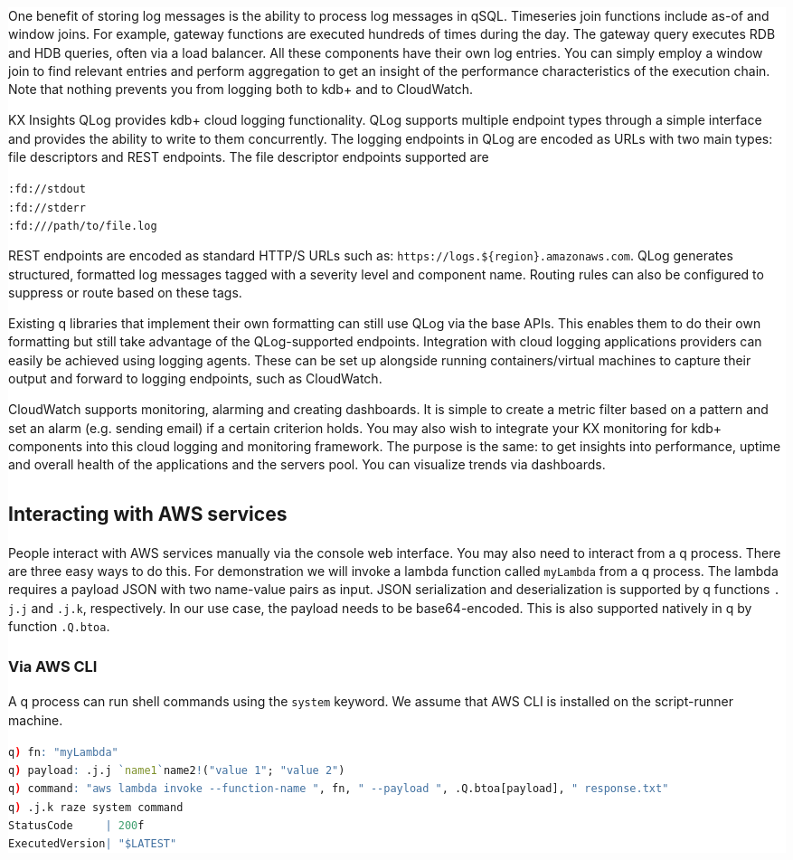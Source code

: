 One benefit of storing log messages is the ability to process log messages in qSQL. Timeseries join functions include as-of and window joins. For example, gateway functions are executed hundreds of times during the day. The gateway query executes RDB and HDB queries, often via a load balancer. All these components have their own log entries. You can simply employ a window join to find relevant entries and perform aggregation to get an insight of the performance characteristics of the execution chain. Note that nothing prevents you from logging both to kdb+ and to CloudWatch.


KX Insights QLog provides kdb+ cloud logging functionality. QLog supports multiple endpoint types through a simple interface and provides the ability to write to them concurrently. The logging endpoints in QLog are encoded as URLs with two main types: file descriptors and REST endpoints. The file descriptor endpoints supported are

```txt
:fd://stdout
:fd://stderr
:fd:///path/to/file.log
```

REST endpoints are encoded as standard HTTP/S URLs such as: `https://logs.${region}.amazonaws.com`. QLog generates structured, formatted log messages tagged with a severity level and component name. Routing rules can also be configured to suppress or route based on these tags.

Existing q libraries that implement their own formatting can still use QLog via the base APIs. This enables them to do their own formatting but still take advantage of the QLog-supported endpoints. Integration with cloud logging applications providers can easily be achieved using logging agents. These can be set up alongside running containers/virtual machines to capture their output and forward to logging endpoints, such as CloudWatch.

CloudWatch supports monitoring, alarming and creating dashboards. It is simple to create a metric filter based on a pattern and set an alarm (e.g. sending email) if a certain criterion holds. You may also wish to integrate your KX monitoring for kdb+ components into this cloud logging and monitoring framework. The purpose is the same: to get insights into performance, uptime and overall health of the applications and the servers pool. You can visualize trends via dashboards.


## Interacting with AWS services

People interact with AWS services manually via the console web interface. You may also need to interact from a q process. There are three easy ways to do this. For demonstration we will invoke a lambda function called `myLambda` from a q process. The lambda requires a payload JSON with two name-value pairs as input. JSON serialization and deserialization is supported by q functions `.j.j` and `.j.k`, respectively. In our use case, the payload needs to be base64-encoded. This is also supported natively in q by function `.Q.btoa`.


### Via AWS CLI

A q process can run shell commands using the `system` keyword. We assume that AWS CLI is installed on the script-runner machine.

```q
q) fn: "myLambda"
q) payload: .j.j `name1`name2!("value 1"; "value 2")
q) command: "aws lambda invoke --function-name ", fn, " --payload ", .Q.btoa[payload], " response.txt"
q) .j.k raze system command
StatusCode     | 200f
ExecutedVersion| "$LATEST"
```
